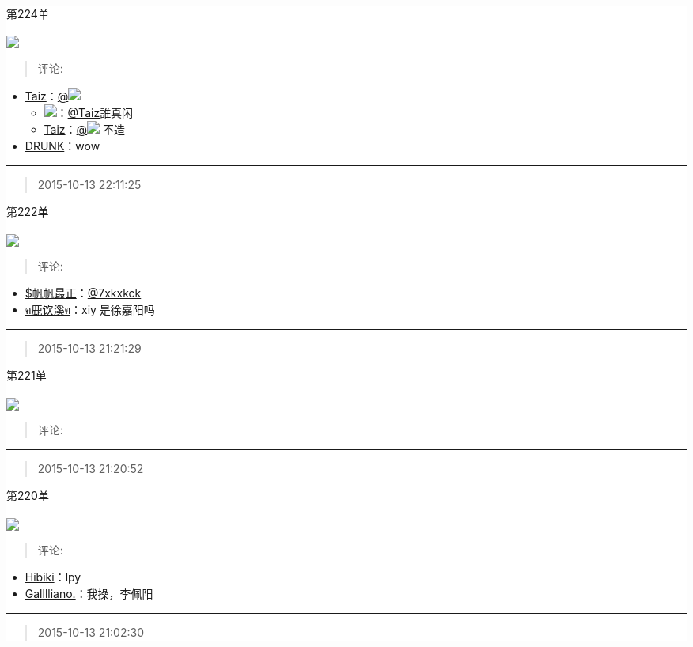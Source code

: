 第224单
<div style="width: 800px;" >
<img src="images/ed2a904d-1962-e1cc-e7f7-254194eff1fb" width="200px" align="center" />
</div>


> 评论:

*  [Taiz](https://user.qzone.qq.com/894264795)：[@![](http://qzonestyle.gtimg.cn/qzone/em/e328009.gif)](https://user.qzone.qq.com/806825677)
	* [![](http://qzonestyle.gtimg.cn/qzone/em/e328009.gif)](https://user.qzone.qq.com/806825677)：[@Taiz](https://user.qzone.qq.com/894264795)誰真闲
	* [Taiz](https://user.qzone.qq.com/894264795)：[@![](http://qzonestyle.gtimg.cn/qzone/em/e328009.gif)](https://user.qzone.qq.com/806825677) 不造
*  [DRUNK](https://user.qzone.qq.com/646832029)：wow

---
> 2015-10-13 22:11:25

第222单
<div style="width: 800px;" >
<img src="images/0f4d6d1c-6111-4409-64a8-6e6baf3b7028" width="200px" align="center" />
</div>


> 评论:

*  [$帆帆最正](https://user.qzone.qq.com/1399176842)：[@7xkxkck](https://user.qzone.qq.com/549291677)
*  [ฅ鹿饮溪ฅ](https://user.qzone.qq.com/3200713174)：xiy 是徐嘉阳吗

---
> 2015-10-13 21:21:29

第221单
<div style="width: 800px;" >
<img src="images/63df8cc3-7272-7f82-3aef-9805ededcfec" width="200px" align="center" />
</div>


> 评论:


---
> 2015-10-13 21:20:52

第220单
<div style="width: 800px;" >
<img src="images/95d7e051-cf99-7290-fb41-67340ba59762" width="200px" align="center" />
</div>


> 评论:

*  [Hibiki](https://user.qzone.qq.com/1375447991)：lpy
*  [Galllliano.](https://user.qzone.qq.com/1992662548)：我操，李佩阳

---
> 2015-10-13 21:02:30
